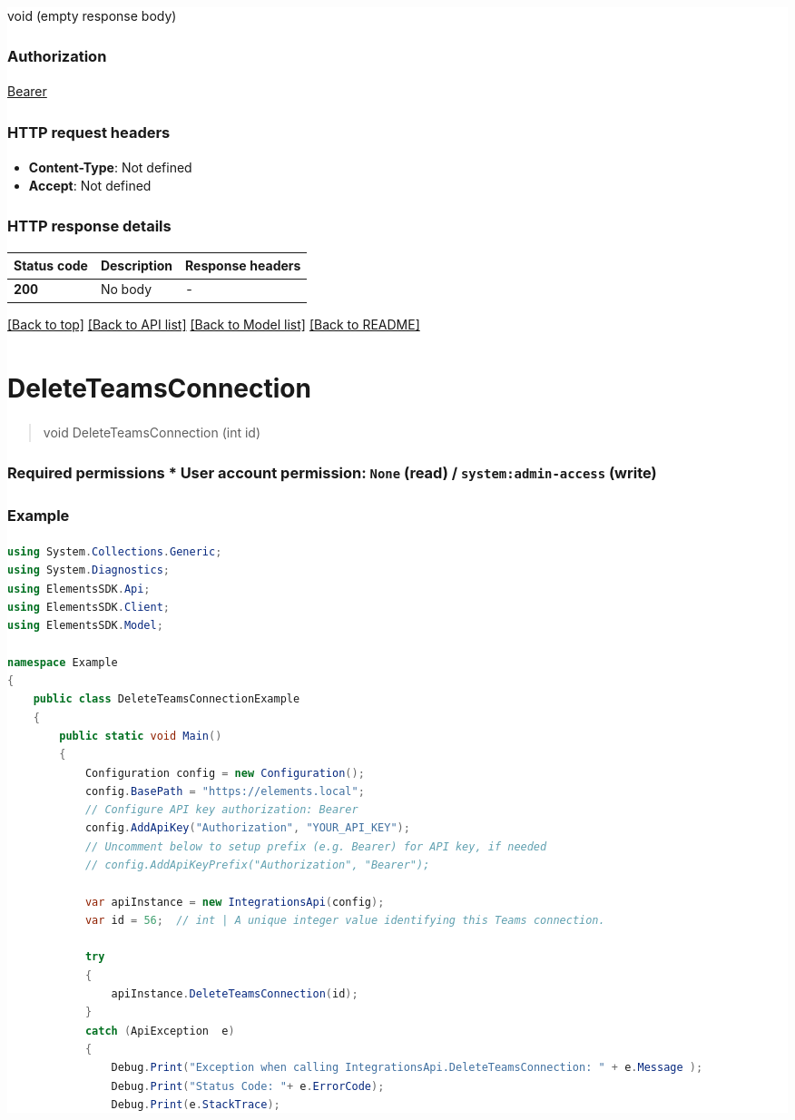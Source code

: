 void (empty response body)

### Authorization

[Bearer](../#Bearer)

### HTTP request headers

 - **Content-Type**: Not defined
 - **Accept**: Not defined


### HTTP response details
| Status code | Description | Response headers |
|-------------|-------------|------------------|
| **200** | No body |  -  |

[[Back to top]](#) [[Back to API list]](../#documentation-for-api-endpoints) [[Back to Model list]](../#documentation-for-models) [[Back to README]](../)

<a name="deleteteamsconnection"></a>
# **DeleteTeamsConnection**
> void DeleteTeamsConnection (int id)



### Required permissions    * User account permission: `None` (read) / `system:admin-access` (write) 

### Example
```csharp
using System.Collections.Generic;
using System.Diagnostics;
using ElementsSDK.Api;
using ElementsSDK.Client;
using ElementsSDK.Model;

namespace Example
{
    public class DeleteTeamsConnectionExample
    {
        public static void Main()
        {
            Configuration config = new Configuration();
            config.BasePath = "https://elements.local";
            // Configure API key authorization: Bearer
            config.AddApiKey("Authorization", "YOUR_API_KEY");
            // Uncomment below to setup prefix (e.g. Bearer) for API key, if needed
            // config.AddApiKeyPrefix("Authorization", "Bearer");

            var apiInstance = new IntegrationsApi(config);
            var id = 56;  // int | A unique integer value identifying this Teams connection.

            try
            {
                apiInstance.DeleteTeamsConnection(id);
            }
            catch (ApiException  e)
            {
                Debug.Print("Exception when calling IntegrationsApi.DeleteTeamsConnection: " + e.Message );
                Debug.Print("Status Code: "+ e.ErrorCode);
                Debug.Print(e.StackTrace);
```